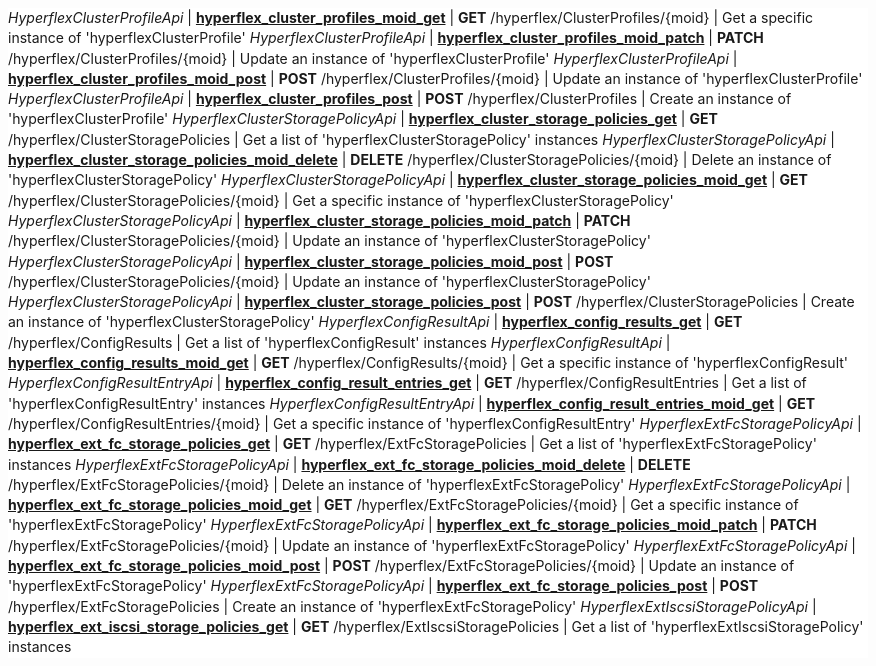 *HyperflexClusterProfileApi* | [**hyperflex_cluster_profiles_moid_get**](docs/HyperflexClusterProfileApi.md#hyperflex_cluster_profiles_moid_get) | **GET** /hyperflex/ClusterProfiles/{moid} | Get a specific instance of &#39;hyperflexClusterProfile&#39;
*HyperflexClusterProfileApi* | [**hyperflex_cluster_profiles_moid_patch**](docs/HyperflexClusterProfileApi.md#hyperflex_cluster_profiles_moid_patch) | **PATCH** /hyperflex/ClusterProfiles/{moid} | Update an instance of &#39;hyperflexClusterProfile&#39;
*HyperflexClusterProfileApi* | [**hyperflex_cluster_profiles_moid_post**](docs/HyperflexClusterProfileApi.md#hyperflex_cluster_profiles_moid_post) | **POST** /hyperflex/ClusterProfiles/{moid} | Update an instance of &#39;hyperflexClusterProfile&#39;
*HyperflexClusterProfileApi* | [**hyperflex_cluster_profiles_post**](docs/HyperflexClusterProfileApi.md#hyperflex_cluster_profiles_post) | **POST** /hyperflex/ClusterProfiles | Create an instance of &#39;hyperflexClusterProfile&#39;
*HyperflexClusterStoragePolicyApi* | [**hyperflex_cluster_storage_policies_get**](docs/HyperflexClusterStoragePolicyApi.md#hyperflex_cluster_storage_policies_get) | **GET** /hyperflex/ClusterStoragePolicies | Get a list of &#39;hyperflexClusterStoragePolicy&#39; instances
*HyperflexClusterStoragePolicyApi* | [**hyperflex_cluster_storage_policies_moid_delete**](docs/HyperflexClusterStoragePolicyApi.md#hyperflex_cluster_storage_policies_moid_delete) | **DELETE** /hyperflex/ClusterStoragePolicies/{moid} | Delete an instance of &#39;hyperflexClusterStoragePolicy&#39;
*HyperflexClusterStoragePolicyApi* | [**hyperflex_cluster_storage_policies_moid_get**](docs/HyperflexClusterStoragePolicyApi.md#hyperflex_cluster_storage_policies_moid_get) | **GET** /hyperflex/ClusterStoragePolicies/{moid} | Get a specific instance of &#39;hyperflexClusterStoragePolicy&#39;
*HyperflexClusterStoragePolicyApi* | [**hyperflex_cluster_storage_policies_moid_patch**](docs/HyperflexClusterStoragePolicyApi.md#hyperflex_cluster_storage_policies_moid_patch) | **PATCH** /hyperflex/ClusterStoragePolicies/{moid} | Update an instance of &#39;hyperflexClusterStoragePolicy&#39;
*HyperflexClusterStoragePolicyApi* | [**hyperflex_cluster_storage_policies_moid_post**](docs/HyperflexClusterStoragePolicyApi.md#hyperflex_cluster_storage_policies_moid_post) | **POST** /hyperflex/ClusterStoragePolicies/{moid} | Update an instance of &#39;hyperflexClusterStoragePolicy&#39;
*HyperflexClusterStoragePolicyApi* | [**hyperflex_cluster_storage_policies_post**](docs/HyperflexClusterStoragePolicyApi.md#hyperflex_cluster_storage_policies_post) | **POST** /hyperflex/ClusterStoragePolicies | Create an instance of &#39;hyperflexClusterStoragePolicy&#39;
*HyperflexConfigResultApi* | [**hyperflex_config_results_get**](docs/HyperflexConfigResultApi.md#hyperflex_config_results_get) | **GET** /hyperflex/ConfigResults | Get a list of &#39;hyperflexConfigResult&#39; instances
*HyperflexConfigResultApi* | [**hyperflex_config_results_moid_get**](docs/HyperflexConfigResultApi.md#hyperflex_config_results_moid_get) | **GET** /hyperflex/ConfigResults/{moid} | Get a specific instance of &#39;hyperflexConfigResult&#39;
*HyperflexConfigResultEntryApi* | [**hyperflex_config_result_entries_get**](docs/HyperflexConfigResultEntryApi.md#hyperflex_config_result_entries_get) | **GET** /hyperflex/ConfigResultEntries | Get a list of &#39;hyperflexConfigResultEntry&#39; instances
*HyperflexConfigResultEntryApi* | [**hyperflex_config_result_entries_moid_get**](docs/HyperflexConfigResultEntryApi.md#hyperflex_config_result_entries_moid_get) | **GET** /hyperflex/ConfigResultEntries/{moid} | Get a specific instance of &#39;hyperflexConfigResultEntry&#39;
*HyperflexExtFcStoragePolicyApi* | [**hyperflex_ext_fc_storage_policies_get**](docs/HyperflexExtFcStoragePolicyApi.md#hyperflex_ext_fc_storage_policies_get) | **GET** /hyperflex/ExtFcStoragePolicies | Get a list of &#39;hyperflexExtFcStoragePolicy&#39; instances
*HyperflexExtFcStoragePolicyApi* | [**hyperflex_ext_fc_storage_policies_moid_delete**](docs/HyperflexExtFcStoragePolicyApi.md#hyperflex_ext_fc_storage_policies_moid_delete) | **DELETE** /hyperflex/ExtFcStoragePolicies/{moid} | Delete an instance of &#39;hyperflexExtFcStoragePolicy&#39;
*HyperflexExtFcStoragePolicyApi* | [**hyperflex_ext_fc_storage_policies_moid_get**](docs/HyperflexExtFcStoragePolicyApi.md#hyperflex_ext_fc_storage_policies_moid_get) | **GET** /hyperflex/ExtFcStoragePolicies/{moid} | Get a specific instance of &#39;hyperflexExtFcStoragePolicy&#39;
*HyperflexExtFcStoragePolicyApi* | [**hyperflex_ext_fc_storage_policies_moid_patch**](docs/HyperflexExtFcStoragePolicyApi.md#hyperflex_ext_fc_storage_policies_moid_patch) | **PATCH** /hyperflex/ExtFcStoragePolicies/{moid} | Update an instance of &#39;hyperflexExtFcStoragePolicy&#39;
*HyperflexExtFcStoragePolicyApi* | [**hyperflex_ext_fc_storage_policies_moid_post**](docs/HyperflexExtFcStoragePolicyApi.md#hyperflex_ext_fc_storage_policies_moid_post) | **POST** /hyperflex/ExtFcStoragePolicies/{moid} | Update an instance of &#39;hyperflexExtFcStoragePolicy&#39;
*HyperflexExtFcStoragePolicyApi* | [**hyperflex_ext_fc_storage_policies_post**](docs/HyperflexExtFcStoragePolicyApi.md#hyperflex_ext_fc_storage_policies_post) | **POST** /hyperflex/ExtFcStoragePolicies | Create an instance of &#39;hyperflexExtFcStoragePolicy&#39;
*HyperflexExtIscsiStoragePolicyApi* | [**hyperflex_ext_iscsi_storage_policies_get**](docs/HyperflexExtIscsiStoragePolicyApi.md#hyperflex_ext_iscsi_storage_policies_get) | **GET** /hyperflex/ExtIscsiStoragePolicies | Get a list of &#39;hyperflexExtIscsiStoragePolicy&#39; instances